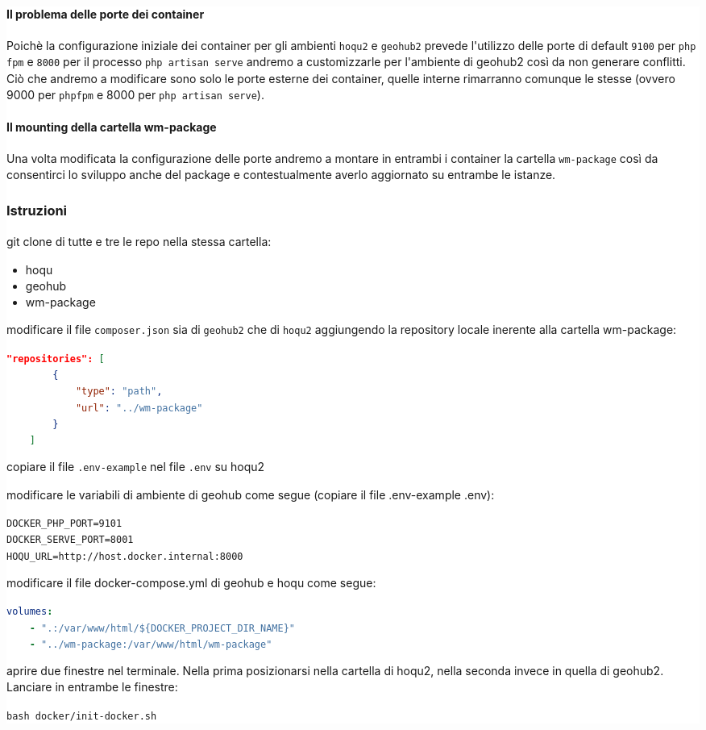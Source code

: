 #### Il problema delle porte dei container

Poichè la configurazione iniziale dei container per gli ambienti `hoqu2` e `geohub2` prevede l'utilizzo delle porte di default `9100` per `phpfpm` e `8000` per il processo `php artisan serve` andremo a customizzarle per l'ambiente di geohub2 così da non generare conflitti. Ciò che andremo a modificare sono solo le porte esterne dei container, quelle interne rimarranno comunque le stesse (ovvero 9000 per `phpfpm` e 8000 per `php artisan serve`).

#### Il mounting della cartella wm-package

Una volta modificata la configurazione delle porte andremo a montare in entrambi i container la cartella `wm-package` così da consentirci lo sviluppo anche del package e contestualmente averlo aggiornato su entrambe le istanze.

### Istruzioni

git clone di tutte e tre le repo nella stessa cartella:

- hoqu
- geohub
- wm-package

modificare il file `composer.json` sia di `geohub2` che di `hoqu2` aggiungendo la repository locale inerente alla cartella wm-package:

```json
"repositories": [
        {
            "type": "path",
            "url": "../wm-package"
        }
    ]
```
copiare il file `.env-example` nel file `.env` su hoqu2

modificare le variabili di ambiente di geohub come segue (copiare il file .env-example .env):

```shell
DOCKER_PHP_PORT=9101
DOCKER_SERVE_PORT=8001
HOQU_URL=http://host.docker.internal:8000
```

modificare il file docker-compose.yml di geohub e hoqu come segue:

```yaml
volumes:
	- ".:/var/www/html/${DOCKER_PROJECT_DIR_NAME}"
	- "../wm-package:/var/www/html/wm-package"
```

aprire due finestre nel terminale. Nella prima posizionarsi nella cartella di hoqu2, nella seconda invece in quella di geohub2.
Lanciare in entrambe le finestre:

```shell
bash docker/init-docker.sh
```
